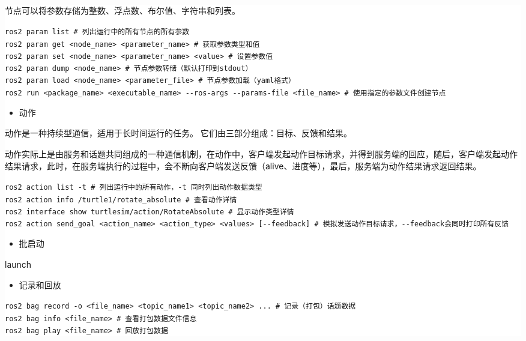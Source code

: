 节点可以将参数存储为整数、浮点数、布尔值、字符串和列表。

```shell
ros2 param list # 列出运行中的所有节点的所有参数
ros2 param get <node_name> <parameter_name> # 获取参数类型和值
ros2 param set <node_name> <parameter_name> <value> # 设置参数值
ros2 param dump <node_name> # 节点参数转储（默认打印到stdout）
ros2 param load <node_name> <parameter_file> # 节点参数加载（yaml格式）
ros2 run <package_name> <executable_name> --ros-args --params-file <file_name> # 使用指定的参数文件创建节点
```

- 动作

动作是一种持续型通信，适用于长时间运行的任务。 它们由三部分组成：目标、反馈和结果。

动作实际上是由服务和话题共同组成的一种通信机制，在动作中，客户端发起动作目标请求，并得到服务端的回应，随后，客户端发起动作结果请求，此时，在服务端执行的过程中，会不断向客户端发送反馈（alive、进度等），最后，服务端为动作结果请求返回结果。

```shell
ros2 action list -t # 列出运行中的所有动作，-t 同时列出动作数据类型
ros2 action info /turtle1/rotate_absolute # 查看动作详情
ros2 interface show turtlesim/action/RotateAbsolute # 显示动作类型详情
ros2 action send_goal <action_name> <action_type> <values> [--feedback] # 模拟发送动作目标请求，--feedback会同时打印所有反馈
```

- 批启动

launch

- 记录和回放

```shell
ros2 bag record -o <file_name> <topic_name1> <topic_name2> ... # 记录（打包）话题数据
ros2 bag info <file_name> # 查看打包数据文件信息
ros2 bag play <file_name> # 回放打包数据
```

